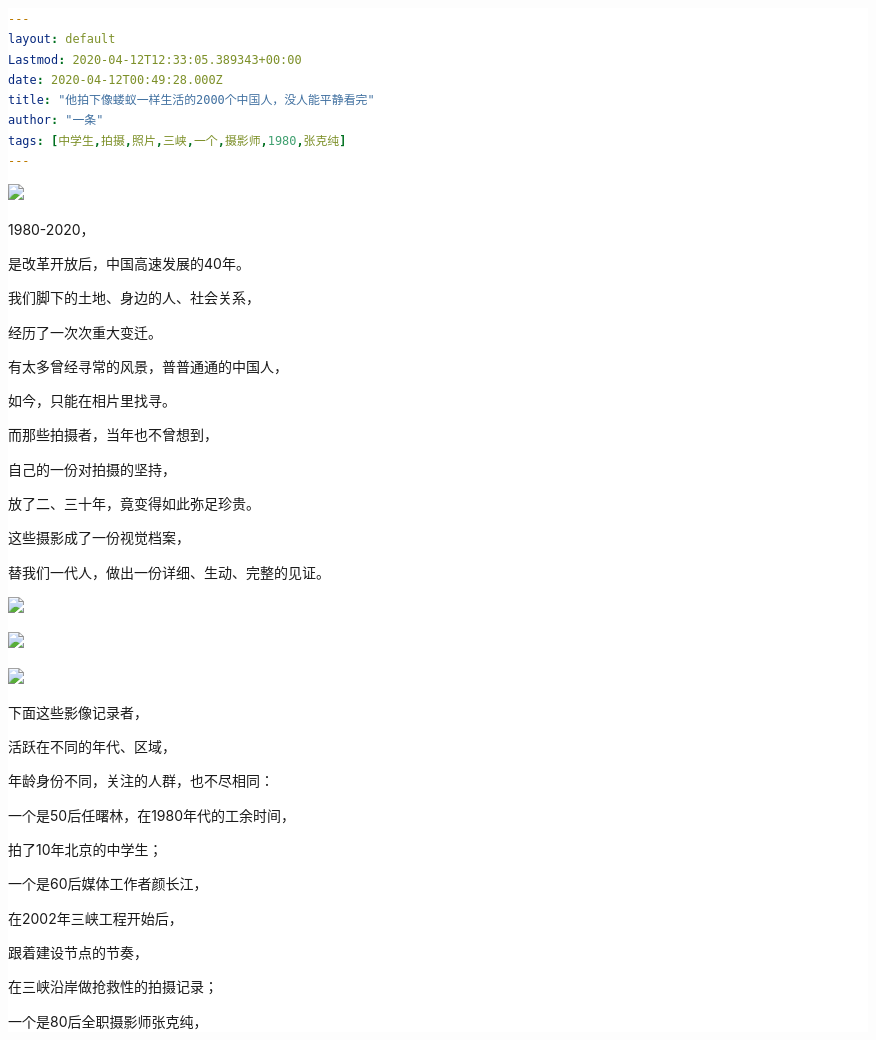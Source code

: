 ```yaml
---
layout: default
Lastmod: 2020-04-12T12:33:05.389343+00:00
date: 2020-04-12T00:49:28.000Z
title: "他拍下像蝼蚁一样生活的2000个中国人，没人能平静看完"
author: "一条"
tags: [中学生,拍摄,照片,三峡,一个,摄影师,1980,张克纯]
---
```


![](https://images.weserv.nl/?url=https%3A//img9.doubanio.com/view/note/l/public/p71491421.jpg)

1980-2020，

是改革开放后，中国高速发展的40年。

我们脚下的土地、身边的人、社会关系，

经历了一次次重大变迁。

有太多曾经寻常的风景，普普通通的中国人，

如今，只能在相片里找寻。

而那些拍摄者，当年也不曾想到，

自己的一份对拍摄的坚持，

放了二、三十年，竟变得如此弥足珍贵。

这些摄影成了一份视觉档案，

替我们一代人，做出一份详细、生动、完整的见证。

![](https://images.weserv.nl/?url=https%3A//img9.doubanio.com/view/note/l/public/p71491420.jpg)

![](https://images.weserv.nl/?url=https%3A//img9.doubanio.com/view/note/l/public/p71491422.jpg)

![](https://images.weserv.nl/?url=https%3A//img9.doubanio.com/view/note/l/public/p71491423.jpg)

下面这些影像记录者，

活跃在不同的年代、区域，

年龄身份不同，关注的人群，也不尽相同：

一个是50后任曙林，在1980年代的工余时间，

拍了10年北京的中学生；

一个是60后媒体工作者颜长江，

在2002年三峡工程开始后，

跟着建设节点的节奏，

在三峡沿岸做抢救性的拍摄记录；

一个是80后全职摄影师张克纯，
